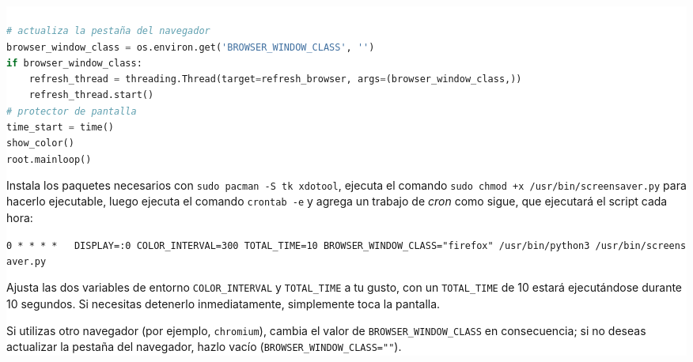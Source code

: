 ```python

# actualiza la pestaña del navegador
browser_window_class = os.environ.get('BROWSER_WINDOW_CLASS', '')
if browser_window_class:
    refresh_thread = threading.Thread(target=refresh_browser, args=(browser_window_class,))
    refresh_thread.start()
# protector de pantalla
time_start = time()
show_color()
root.mainloop()
```

Instala los paquetes necesarios con `sudo pacman -S tk xdotool`, ejecuta el comando `sudo chmod +x /usr/bin/screensaver.py` para hacerlo ejecutable, luego ejecuta el comando `crontab -e` y agrega un trabajo de *cron* como sigue, que ejecutará el script cada hora:

```crontab
0 * * * *	DISPLAY=:0 COLOR_INTERVAL=300 TOTAL_TIME=10 BROWSER_WINDOW_CLASS="firefox" /usr/bin/python3 /usr/bin/screensaver.py
```

Ajusta las dos variables de entorno `COLOR_INTERVAL` y `TOTAL_TIME` a tu gusto, con un `TOTAL_TIME` de 10 estará ejecutándose durante 10 segundos. Si necesitas detenerlo inmediatamente, simplemente toca la pantalla.

Si utilizas otro navegador (por ejemplo, `chromium`), cambia el valor de `BROWSER_WINDOW_CLASS` en consecuencia; si no deseas actualizar la pestaña del navegador, hazlo vacío (`BROWSER_WINDOW_CLASS=""`).
